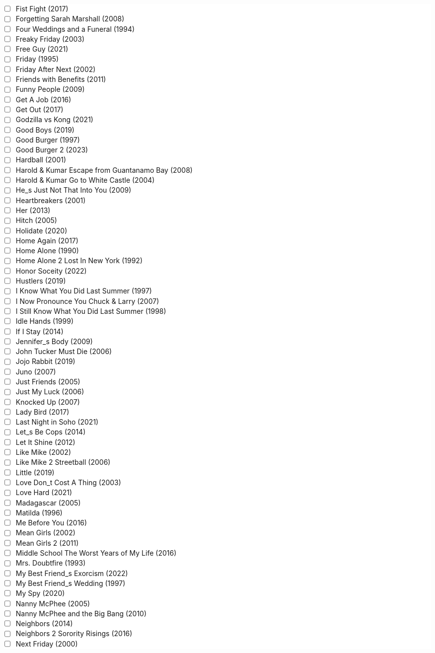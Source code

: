 - [ ] Fist Fight (2017)
- [ ] Forgetting Sarah Marshall (2008)
- [ ] Four Weddings and a Funeral (1994)
- [ ] Freaky Friday (2003)
- [ ] Free Guy (2021)
- [ ] Friday (1995)
- [ ] Friday After Next (2002)
- [ ] Friends with Benefits (2011)
- [ ] Funny People (2009)
- [ ] Get A Job (2016)
- [ ] Get Out (2017)
- [ ] Godzilla vs Kong (2021)
- [ ] Good Boys (2019)
- [ ] Good Burger (1997)
- [ ] Good Burger 2 (2023)
- [ ] Hardball (2001)
- [ ] Harold & Kumar Escape from Guantanamo Bay (2008)
- [ ] Harold & Kumar Go to White Castle (2004)
- [ ] He_s Just Not That Into You (2009)
- [ ] Heartbreakers (2001)
- [ ] Her (2013)
- [ ] Hitch (2005)
- [ ] Holidate (2020)
- [ ] Home Again (2017)
- [ ] Home Alone (1990)
- [ ] Home Alone 2 Lost In New York (1992)
- [ ] Honor Soceity (2022)
- [ ] Hustlers (2019)
- [ ] I Know What You Did Last Summer (1997)
- [ ] I Now Pronounce You Chuck & Larry (2007)
- [ ] I Still Know What You Did Last Summer (1998)
- [ ] Idle Hands (1999)
- [ ] If I Stay (2014)
- [ ] Jennifer_s Body (2009)
- [ ] John Tucker Must Die (2006)
- [ ] Jojo Rabbit (2019)
- [ ] Juno (2007)
- [ ] Just Friends (2005)
- [ ] Just My Luck (2006)
- [ ] Knocked Up (2007)
- [ ] Lady Bird (2017)
- [ ] Last Night in Soho (2021)
- [ ] Let_s Be Cops (2014)
- [ ] Let It Shine (2012)
- [ ] Like Mike (2002)
- [ ] Like Mike 2 Streetball (2006)
- [ ] Little (2019)
- [ ] Love Don_t Cost A Thing (2003)
- [ ] Love Hard (2021)
- [ ] Madagascar (2005)
- [ ] Matilda (1996)
- [ ] Me Before You (2016)
- [ ] Mean Girls (2002)
- [ ] Mean Girls 2 (2011)
- [ ] Middle School The Worst Years of My Life (2016)
- [ ] Mrs. Doubtfire (1993)
- [ ] My Best Friend_s Exorcism (2022)
- [ ] My Best Friend_s Wedding (1997)
- [ ] My Spy (2020)
- [ ] Nanny McPhee (2005)
- [ ] Nanny McPhee and the Big Bang (2010)
- [ ] Neighbors (2014)
- [ ] Neighbors 2 Sorority Risings (2016)
- [ ] Next Friday (2000)